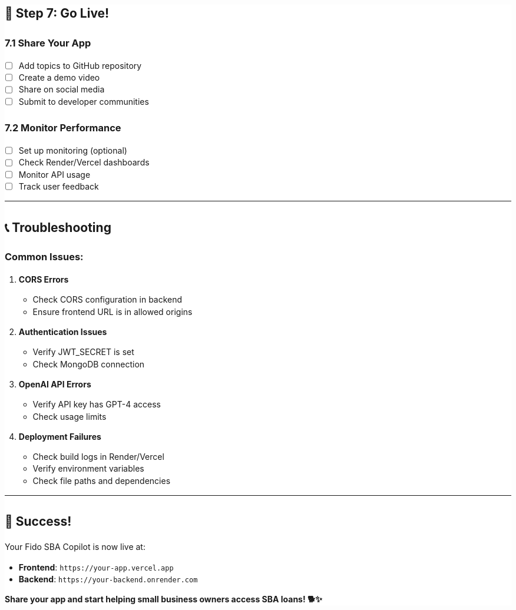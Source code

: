 
## 🚀 **Step 7: Go Live!**

### **7.1 Share Your App**
- [ ] Add topics to GitHub repository
- [ ] Create a demo video
- [ ] Share on social media
- [ ] Submit to developer communities

### **7.2 Monitor Performance**
- [ ] Set up monitoring (optional)
- [ ] Check Render/Vercel dashboards
- [ ] Monitor API usage
- [ ] Track user feedback

---

## 📞 **Troubleshooting**

### **Common Issues:**

1. **CORS Errors**
   - Check CORS configuration in backend
   - Ensure frontend URL is in allowed origins

2. **Authentication Issues**
   - Verify JWT_SECRET is set
   - Check MongoDB connection

3. **OpenAI API Errors**
   - Verify API key has GPT-4 access
   - Check usage limits

4. **Deployment Failures**
   - Check build logs in Render/Vercel
   - Verify environment variables
   - Check file paths and dependencies

---

## 🎉 **Success!**

Your Fido SBA Copilot is now live at:
- **Frontend**: `https://your-app.vercel.app`
- **Backend**: `https://your-backend.onrender.com`

**Share your app and start helping small business owners access SBA loans! 🐕✨** 